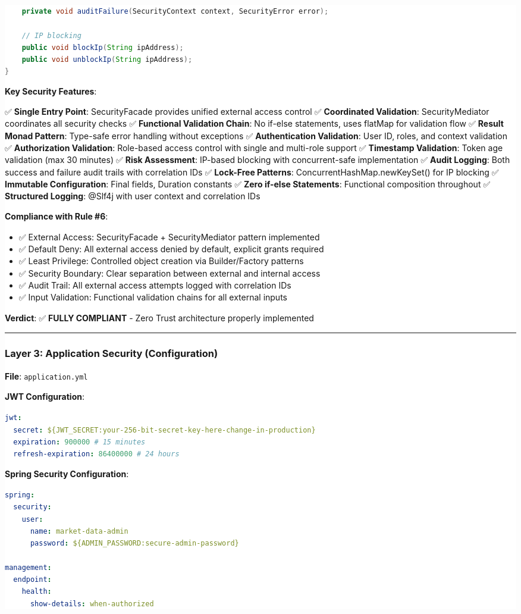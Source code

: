 ```java
    private void auditFailure(SecurityContext context, SecurityError error);

    // IP blocking
    public void blockIp(String ipAddress);
    public void unblockIp(String ipAddress);
}
```

**Key Security Features**:

✅ **Single Entry Point**: SecurityFacade provides unified external access control
✅ **Coordinated Validation**: SecurityMediator coordinates all security checks
✅ **Functional Validation Chain**: No if-else statements, uses flatMap for validation flow
✅ **Result Monad Pattern**: Type-safe error handling without exceptions
✅ **Authentication Validation**: User ID, roles, and context validation
✅ **Authorization Validation**: Role-based access control with single and multi-role support
✅ **Timestamp Validation**: Token age validation (max 30 minutes)
✅ **Risk Assessment**: IP-based blocking with concurrent-safe implementation
✅ **Audit Logging**: Both success and failure audit trails with correlation IDs
✅ **Lock-Free Patterns**: ConcurrentHashMap.newKeySet() for IP blocking
✅ **Immutable Configuration**: Final fields, Duration constants
✅ **Zero if-else Statements**: Functional composition throughout
✅ **Structured Logging**: @Slf4j with user context and correlation IDs

**Compliance with Rule #6**:
- ✅ External Access: SecurityFacade + SecurityMediator pattern implemented
- ✅ Default Deny: All external access denied by default, explicit grants required
- ✅ Least Privilege: Controlled object creation via Builder/Factory patterns
- ✅ Security Boundary: Clear separation between external and internal access
- ✅ Audit Trail: All external access attempts logged with correlation IDs
- ✅ Input Validation: Functional validation chains for all external inputs

**Verdict**: ✅ **FULLY COMPLIANT** - Zero Trust architecture properly implemented

---

### Layer 3: Application Security (Configuration)

**File**: `application.yml`

**JWT Configuration**:
```yaml
jwt:
  secret: ${JWT_SECRET:your-256-bit-secret-key-here-change-in-production}
  expiration: 900000 # 15 minutes
  refresh-expiration: 86400000 # 24 hours
```

**Spring Security Configuration**:
```yaml
spring:
  security:
    user:
      name: market-data-admin
      password: ${ADMIN_PASSWORD:secure-admin-password}

management:
  endpoint:
    health:
      show-details: when-authorized
```
